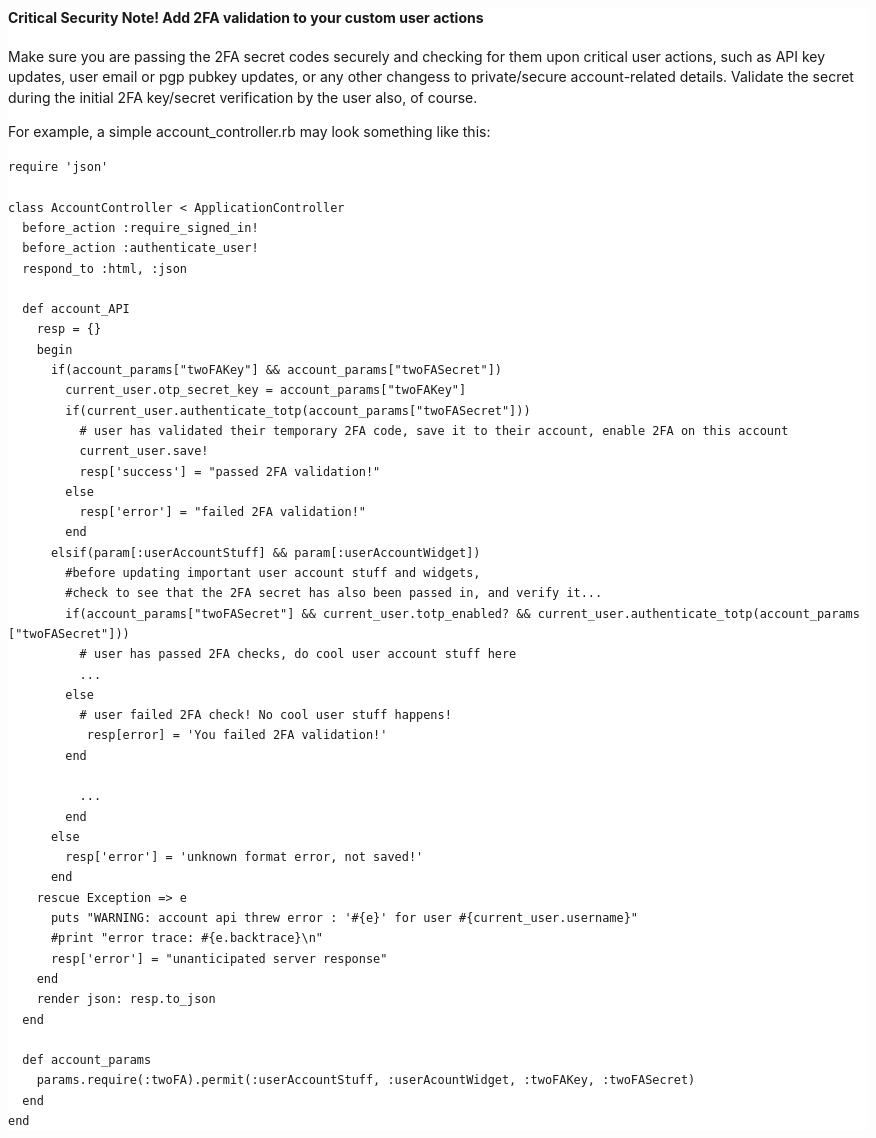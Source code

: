 #### Critical Security Note! Add 2FA validation to your custom user actions

Make sure you are passing the 2FA secret codes securely and checking for them upon critical user actions, such as API key updates, user email or pgp pubkey updates, or any other changess to private/secure account-related details. Validate the secret during the initial 2FA key/secret verification by the user also, of course.

 For example, a simple account_controller.rb may look something like this:

   ```
   require 'json'

   class AccountController < ApplicationController
     before_action :require_signed_in!
     before_action :authenticate_user!
     respond_to :html, :json

     def account_API
       resp = {}
       begin       
         if(account_params["twoFAKey"] && account_params["twoFASecret"])
           current_user.otp_secret_key = account_params["twoFAKey"]
           if(current_user.authenticate_totp(account_params["twoFASecret"]))
             # user has validated their temporary 2FA code, save it to their account, enable 2FA on this account
             current_user.save!
             resp['success'] = "passed 2FA validation!"
           else
             resp['error'] = "failed 2FA validation!"
           end
         elsif(param[:userAccountStuff] && param[:userAccountWidget])
           #before updating important user account stuff and widgets,
           #check to see that the 2FA secret has also been passed in, and verify it...
           if(account_params["twoFASecret"] && current_user.totp_enabled? && current_user.authenticate_totp(account_params["twoFASecret"]))
             # user has passed 2FA checks, do cool user account stuff here
             ...
           else
             # user failed 2FA check! No cool user stuff happens!             
              resp[error] = 'You failed 2FA validation!'
           end

             ...
           end
         else
           resp['error'] = 'unknown format error, not saved!'  
         end
       rescue Exception => e
         puts "WARNING: account api threw error : '#{e}' for user #{current_user.username}"
         #print "error trace: #{e.backtrace}\n"
         resp['error'] = "unanticipated server response"
       end
       render json: resp.to_json
     end

     def account_params
       params.require(:twoFA).permit(:userAccountStuff, :userAcountWidget, :twoFAKey, :twoFASecret)
     end
   end   
   ```
